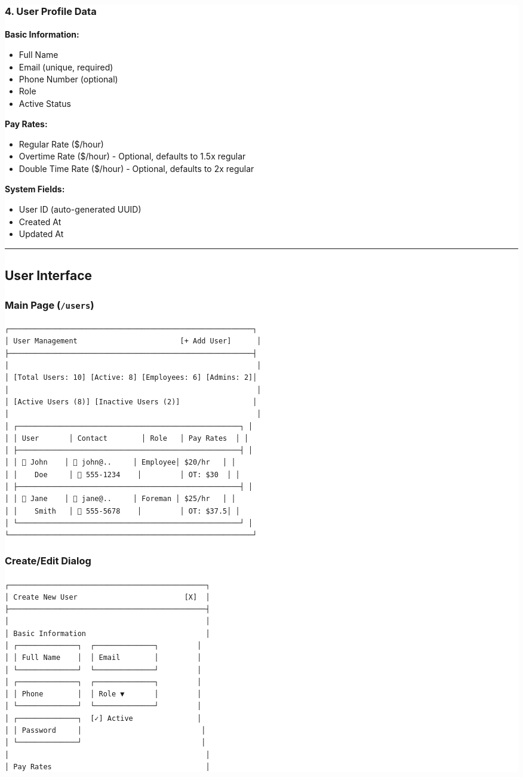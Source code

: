### 4. User Profile Data

**Basic Information:**
- Full Name
- Email (unique, required)
- Phone Number (optional)
- Role
- Active Status

**Pay Rates:**
- Regular Rate ($/hour)
- Overtime Rate ($/hour) - Optional, defaults to 1.5x regular
- Double Time Rate ($/hour) - Optional, defaults to 2x regular

**System Fields:**
- User ID (auto-generated UUID)
- Created At
- Updated At

---

## User Interface

### Main Page (`/users`)

```
┌─────────────────────────────────────────────────────────┐
│ User Management                        [+ Add User]      │
├─────────────────────────────────────────────────────────┤
│                                                          │
│ [Total Users: 10] [Active: 8] [Employees: 6] [Admins: 2]│
│                                                          │
│ [Active Users (8)] [Inactive Users (2)]                 │
│                                                          │
│ ┌────────────────────────────────────────────────────┐ │
│ │ User       │ Contact        │ Role   │ Pay Rates  │ │
│ ├────────────────────────────────────────────────────┤ │
│ │ 👤 John    │ 📧 john@..     │ Employee│ $20/hr   │ │
│ │    Doe     │ 📱 555-1234    │         │ OT: $30  │ │
│ ├────────────────────────────────────────────────────┤ │
│ │ 👤 Jane    │ 📧 jane@..     │ Foreman │ $25/hr   │ │
│ │    Smith   │ 📱 555-5678    │         │ OT: $37.5│ │
│ └────────────────────────────────────────────────────┘ │
└─────────────────────────────────────────────────────────┘
```

### Create/Edit Dialog

```
┌──────────────────────────────────────────────┐
│ Create New User                         [X]  │
├──────────────────────────────────────────────┤
│                                              │
│ Basic Information                            │
│ ┌──────────────┐  ┌──────────────┐         │
│ │ Full Name    │  │ Email        │         │
│ └──────────────┘  └──────────────┘         │
│ ┌──────────────┐  ┌──────────────┐         │
│ │ Phone        │  │ Role ▼       │         │
│ └──────────────┘  └──────────────┘         │
│ ┌──────────────┐  [✓] Active               │
│ │ Password     │                            │
│ └──────────────┘                            │
│                                              │
│ Pay Rates                                    │
```